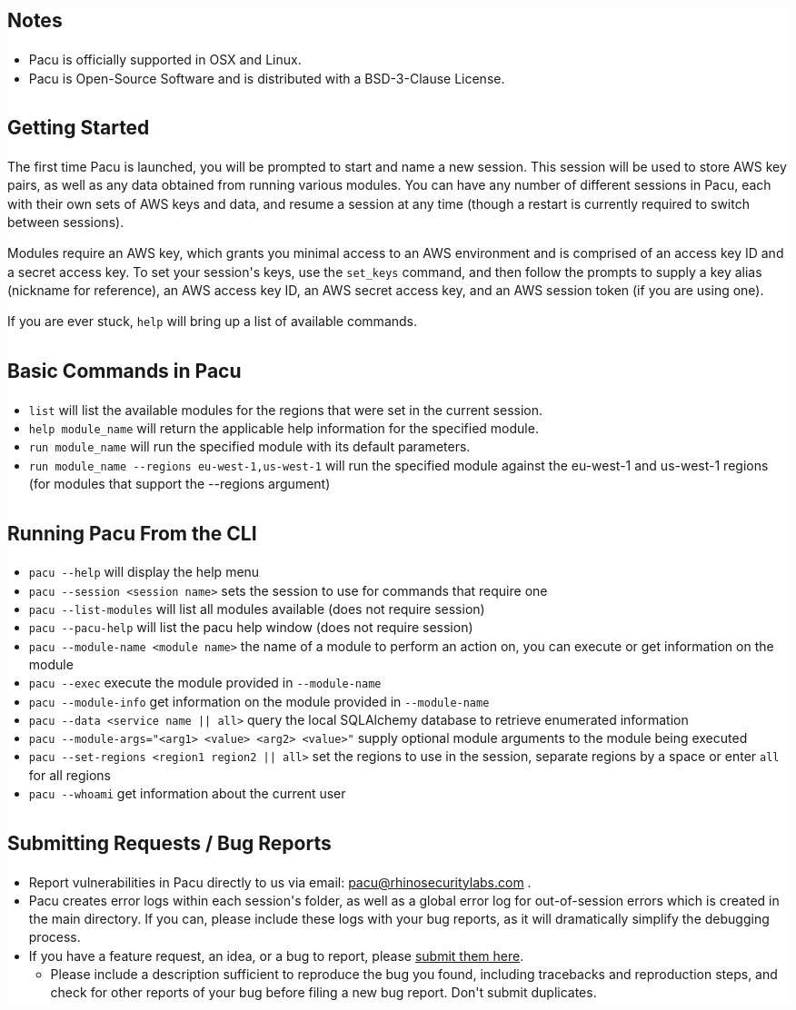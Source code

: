## Notes

* Pacu is officially supported in OSX and Linux.
* Pacu is Open-Source Software and is distributed with a BSD-3-Clause License.

## Getting Started

The first time Pacu is launched, you will be prompted to start and name a new session. This session will be used to store AWS key pairs, as well as any data obtained from running various modules. You can have any number of different sessions in Pacu, each with their own sets of AWS keys and data, and resume a session at any time (though a restart is currently required to switch between sessions).

Modules require an AWS key, which grants you minimal access to an AWS environment and is comprised of an access key ID and a secret access key. To set your session's keys, use the `set_keys` command, and then follow the prompts to supply a key alias (nickname for reference), an AWS access key ID, an AWS secret access key, and an AWS session token (if you are using one).

If you are ever stuck, `help` will bring up a list of available commands.

## Basic Commands in Pacu

* `list` will list the available modules for the regions that were set in the current session.
* `help module_name` will return the applicable help information for the specified module.
* `run module_name` will run the specified module with its default parameters.
* `run module_name --regions eu-west-1,us-west-1` will run the specified module against the eu-west-1 and us-west-1 regions (for modules that support the --regions argument)

## Running Pacu From the CLI

* `pacu --help` will display the help menu
* `pacu --session <session name>` sets the session to use for commands that require one
* `pacu --list-modules` will list all modules available (does not require session)
* `pacu --pacu-help` will list the pacu help window (does not require session)
* `pacu --module-name <module name>` the name of a module to perform an action on, you can execute or get information on the module
* `pacu --exec` execute the module provided in `--module-name`
* `pacu --module-info` get information on the module provided in `--module-name`
* `pacu --data <service name || all>` query the local SQLAlchemy database to retrieve enumerated information
* `pacu --module-args="<arg1> <value> <arg2> <value>"` supply optional module arguments to the module being executed
* `pacu --set-regions <region1 region2 || all>` set the regions to use in the session, separate regions by a space or enter `all` for all regions
* `pacu --whoami` get information about the current user

## Submitting Requests / Bug Reports

- Report vulnerabilities in Pacu directly to us via email: [pacu@rhinosecuritylabs.com](mailto:pacu@rhinosecuritylabs.com) .
- Pacu creates error logs within each session's folder, as well as a global error log for out-of-session errors which is created in the main directory. If you can, please include these logs with your bug reports, as it will dramatically simplify the debugging process.
- If you have a feature request, an idea, or a bug to report, please [submit them here](https://github.com/RhinoSecurityLabs/pacu/issues/new/choose).
  - Please include a description sufficient to reproduce the bug you found, including tracebacks and reproduction steps, and check for other reports of your bug before filing a new bug report. Don't submit duplicates.
